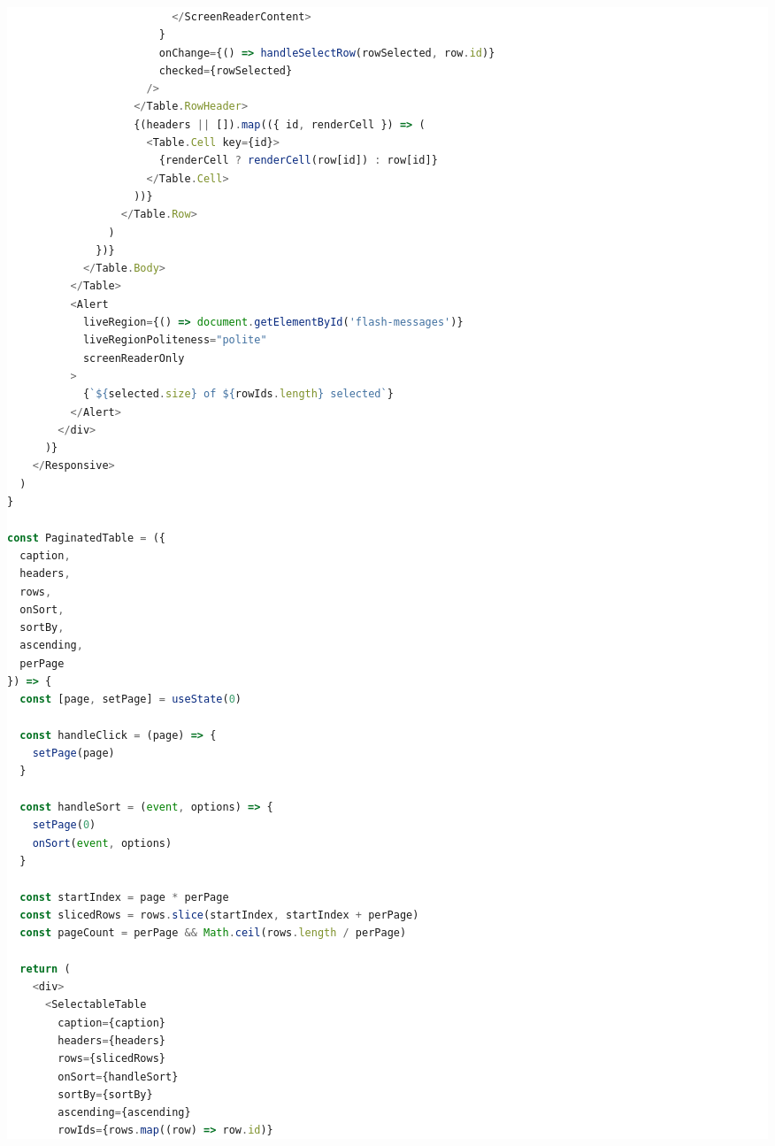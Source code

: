```js
                          </ScreenReaderContent>
                        }
                        onChange={() => handleSelectRow(rowSelected, row.id)}
                        checked={rowSelected}
                      />
                    </Table.RowHeader>
                    {(headers || []).map(({ id, renderCell }) => (
                      <Table.Cell key={id}>
                        {renderCell ? renderCell(row[id]) : row[id]}
                      </Table.Cell>
                    ))}
                  </Table.Row>
                )
              })}
            </Table.Body>
          </Table>
          <Alert
            liveRegion={() => document.getElementById('flash-messages')}
            liveRegionPoliteness="polite"
            screenReaderOnly
          >
            {`${selected.size} of ${rowIds.length} selected`}
          </Alert>
        </div>
      )}
    </Responsive>
  )
}

const PaginatedTable = ({
  caption,
  headers,
  rows,
  onSort,
  sortBy,
  ascending,
  perPage
}) => {
  const [page, setPage] = useState(0)

  const handleClick = (page) => {
    setPage(page)
  }

  const handleSort = (event, options) => {
    setPage(0)
    onSort(event, options)
  }

  const startIndex = page * perPage
  const slicedRows = rows.slice(startIndex, startIndex + perPage)
  const pageCount = perPage && Math.ceil(rows.length / perPage)

  return (
    <div>
      <SelectableTable
        caption={caption}
        headers={headers}
        rows={slicedRows}
        onSort={handleSort}
        sortBy={sortBy}
        ascending={ascending}
        rowIds={rows.map((row) => row.id)}
```